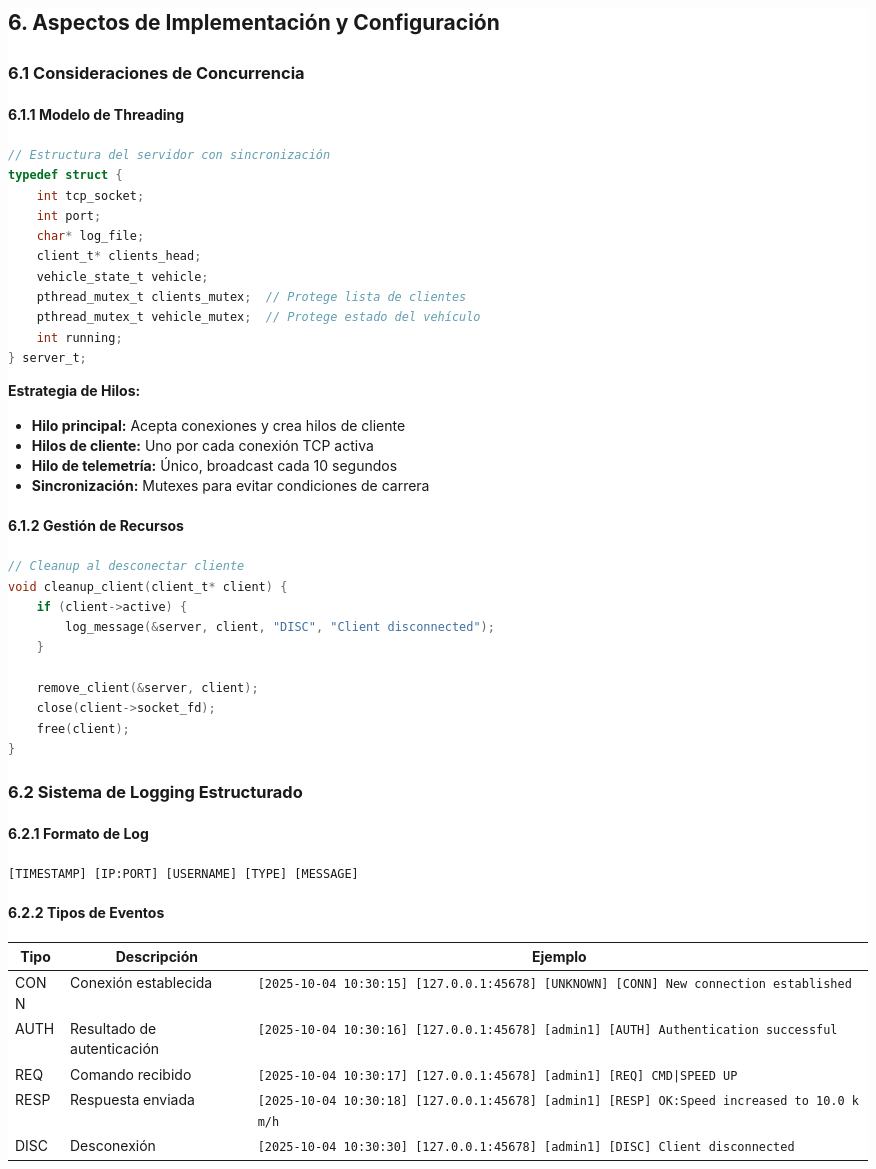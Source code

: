 
## 6. Aspectos de Implementación y Configuración

### 6.1 Consideraciones de Concurrencia

#### 6.1.1 Modelo de Threading

```c
// Estructura del servidor con sincronización
typedef struct {
    int tcp_socket;
    int port;
    char* log_file;
    client_t* clients_head;
    vehicle_state_t vehicle;
    pthread_mutex_t clients_mutex;  // Protege lista de clientes
    pthread_mutex_t vehicle_mutex;  // Protege estado del vehículo
    int running;
} server_t;
```

**Estrategia de Hilos:**
- **Hilo principal:** Acepta conexiones y crea hilos de cliente
- **Hilos de cliente:** Uno por cada conexión TCP activa
- **Hilo de telemetría:** Único, broadcast cada 10 segundos
- **Sincronización:** Mutexes para evitar condiciones de carrera

#### 6.1.2 Gestión de Recursos

```c
// Cleanup al desconectar cliente
void cleanup_client(client_t* client) {
    if (client->active) {
        log_message(&server, client, "DISC", "Client disconnected");
    }
    
    remove_client(&server, client);
    close(client->socket_fd);
    free(client);
}
```

### 6.2 Sistema de Logging Estructurado

#### 6.2.1 Formato de Log

```
[TIMESTAMP] [IP:PORT] [USERNAME] [TYPE] [MESSAGE]
```

#### 6.2.2 Tipos de Eventos

| Tipo | Descripción | Ejemplo |
|------|-------------|---------|
| CONN | Conexión establecida | `[2025-10-04 10:30:15] [127.0.0.1:45678] [UNKNOWN] [CONN] New connection established` |
| AUTH | Resultado de autenticación | `[2025-10-04 10:30:16] [127.0.0.1:45678] [admin1] [AUTH] Authentication successful` |
| REQ | Comando recibido | `[2025-10-04 10:30:17] [127.0.0.1:45678] [admin1] [REQ] CMD\|SPEED UP` |
| RESP | Respuesta enviada | `[2025-10-04 10:30:18] [127.0.0.1:45678] [admin1] [RESP] OK:Speed increased to 10.0 km/h` |
| DISC | Desconexión | `[2025-10-04 10:30:30] [127.0.0.1:45678] [admin1] [DISC] Client disconnected` |

